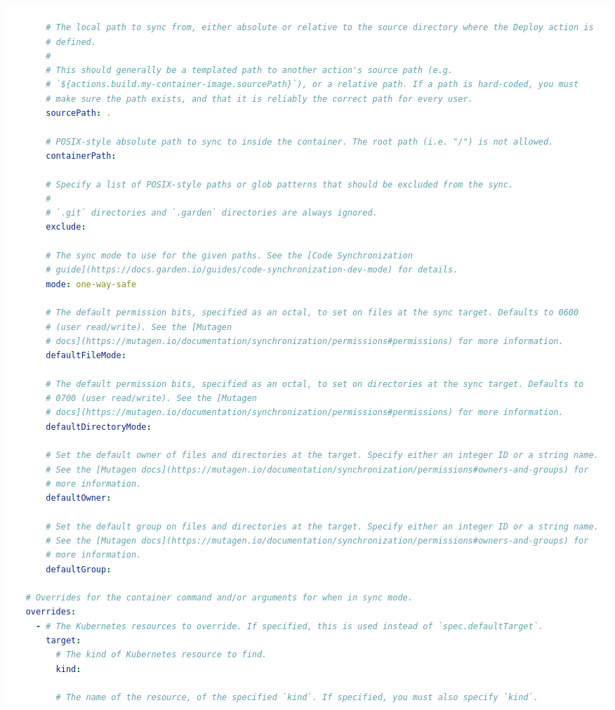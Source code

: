 ```yaml

        # The local path to sync from, either absolute or relative to the source directory where the Deploy action is
        # defined.
        #
        # This should generally be a templated path to another action's source path (e.g.
        # `${actions.build.my-container-image.sourcePath}`), or a relative path. If a path is hard-coded, you must
        # make sure the path exists, and that it is reliably the correct path for every user.
        sourcePath: .

        # POSIX-style absolute path to sync to inside the container. The root path (i.e. "/") is not allowed.
        containerPath:

        # Specify a list of POSIX-style paths or glob patterns that should be excluded from the sync.
        #
        # `.git` directories and `.garden` directories are always ignored.
        exclude:

        # The sync mode to use for the given paths. See the [Code Synchronization
        # guide](https://docs.garden.io/guides/code-synchronization-dev-mode) for details.
        mode: one-way-safe

        # The default permission bits, specified as an octal, to set on files at the sync target. Defaults to 0600
        # (user read/write). See the [Mutagen
        # docs](https://mutagen.io/documentation/synchronization/permissions#permissions) for more information.
        defaultFileMode:

        # The default permission bits, specified as an octal, to set on directories at the sync target. Defaults to
        # 0700 (user read/write). See the [Mutagen
        # docs](https://mutagen.io/documentation/synchronization/permissions#permissions) for more information.
        defaultDirectoryMode:

        # Set the default owner of files and directories at the target. Specify either an integer ID or a string name.
        # See the [Mutagen docs](https://mutagen.io/documentation/synchronization/permissions#owners-and-groups) for
        # more information.
        defaultOwner:

        # Set the default group on files and directories at the target. Specify either an integer ID or a string name.
        # See the [Mutagen docs](https://mutagen.io/documentation/synchronization/permissions#owners-and-groups) for
        # more information.
        defaultGroup:

    # Overrides for the container command and/or arguments for when in sync mode.
    overrides:
      - # The Kubernetes resources to override. If specified, this is used instead of `spec.defaultTarget`.
        target:
          # The kind of Kubernetes resource to find.
          kind:

          # The name of the resource, of the specified `kind`. If specified, you must also specify `kind`.
```
